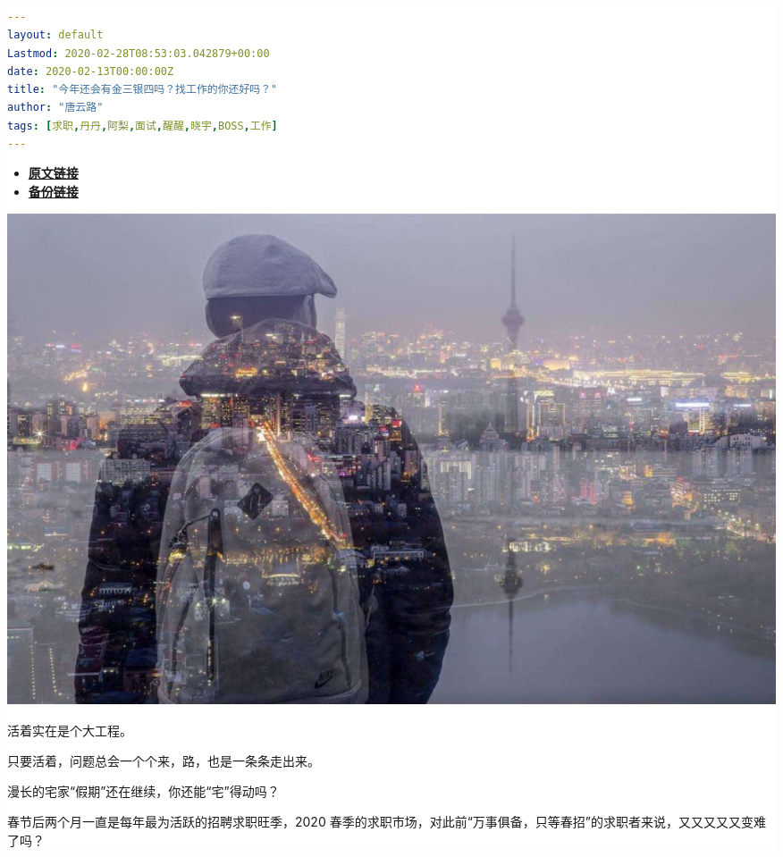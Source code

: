 ```yaml
---
layout: default
Lastmod: 2020-02-28T08:53:03.042879+00:00
date: 2020-02-13T00:00:00Z
title: "今年还会有金三银四吗？找工作的你还好吗？"
author: "唐云路"
tags: [求职,丹丹,阿梨,面试,醒醒,晓宇,BOSS,工作]
---
```


* [**原文链接**](http://mp.weixin.qq.com/s?__biz=MzAwNjU0MjMyMw==&mid=2650228329&idx=1&sn=015ff5fc59072d6425fbdc140fa96f84&chksm=830820f5b47fa9e3c212a1a1d5db944abcca929ecdd0eeb2ab5d23e0f1e357549931209d59cd#rd)
* [**备份链接**](http://archive.is/QT2JL (http://archive.is/QT2JL))


![](/images/post/fcaa0635e6637b63377fe225080ec696.jpg)

活着实在是个大工程。  

只要活着，问题总会一个个来，路，也是一条条走出来。

漫长的宅家“假期”还在继续，你还能“宅”得动吗？

春节后两个月一直是每年最为活跃的招聘求职旺季，2020 春季的求职市场，对此前“万事俱备，只等春招”的求职者来说，又又又又又变难了吗？
